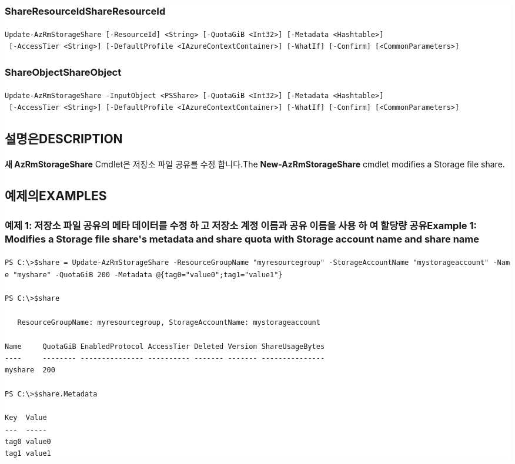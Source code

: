 ### <span data-ttu-id="0cabf-107">ShareResourceId</span><span class="sxs-lookup"><span data-stu-id="0cabf-107">ShareResourceId</span></span>
```
Update-AzRmStorageShare [-ResourceId] <String> [-QuotaGiB <Int32>] [-Metadata <Hashtable>]
 [-AccessTier <String>] [-DefaultProfile <IAzureContextContainer>] [-WhatIf] [-Confirm] [<CommonParameters>]
```

### <span data-ttu-id="0cabf-108">ShareObject</span><span class="sxs-lookup"><span data-stu-id="0cabf-108">ShareObject</span></span>
```
Update-AzRmStorageShare -InputObject <PSShare> [-QuotaGiB <Int32>] [-Metadata <Hashtable>]
 [-AccessTier <String>] [-DefaultProfile <IAzureContextContainer>] [-WhatIf] [-Confirm] [<CommonParameters>]
```

## <span data-ttu-id="0cabf-109">설명은</span><span class="sxs-lookup"><span data-stu-id="0cabf-109">DESCRIPTION</span></span>
<span data-ttu-id="0cabf-110">**새 AzRmStorageShare** Cmdlet은 저장소 파일 공유를 수정 합니다.</span><span class="sxs-lookup"><span data-stu-id="0cabf-110">The **New-AzRmStorageShare** cmdlet modifies a Storage file share.</span></span>

## <span data-ttu-id="0cabf-111">예제의</span><span class="sxs-lookup"><span data-stu-id="0cabf-111">EXAMPLES</span></span>

### <span data-ttu-id="0cabf-112">예제 1: 저장소 파일 공유의 메타 데이터를 수정 하 고 저장소 계정 이름과 공유 이름을 사용 하 여 할당량 공유</span><span class="sxs-lookup"><span data-stu-id="0cabf-112">Example 1: Modifies a Storage file share's metadata and share quota with Storage account name and share name</span></span>
```
PS C:\>$share = Update-AzRmStorageShare -ResourceGroupName "myresourcegroup" -StorageAccountName "mystorageaccount" -Name "myshare" -QuotaGiB 200 -Metadata @{tag0="value0";tag1="value1"}

PS C:\>$share

   ResourceGroupName: myresourcegroup, StorageAccountName: mystorageaccount

Name     QuotaGiB EnabledProtocol AccessTier Deleted Version ShareUsageBytes
----     -------- --------------- ---------- ------- ------- ---------------
myshare  200

PS C:\>$share.Metadata

Key  Value  
---  ----- 
tag0 value0
tag1 value1
```
